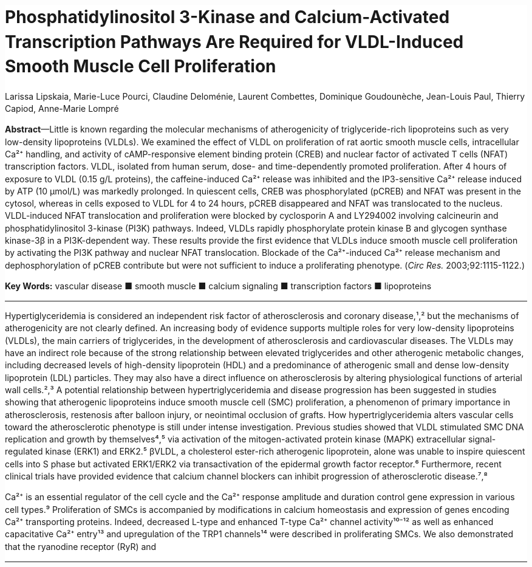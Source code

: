 
# Phosphatidylinositol 3-Kinase and Calcium-Activated Transcription Pathways Are Required for VLDL-Induced Smooth Muscle Cell Proliferation

Larissa Lipskaia, Marie-Luce Pourci, Claudine Deloménie, Laurent Combettes, Dominique Goudounèche, Jean-Louis Paul, Thierry Capiod, Anne-Marie Lompré

**Abstract**—Little is known regarding the molecular mechanisms of atherogenicity of triglyceride-rich lipoproteins such as very low-density lipoproteins (VLDLs). We examined the effect of VLDL on proliferation of rat aortic smooth muscle cells, intracellular Ca²⁺ handling, and activity of cAMP-responsive element binding protein (CREB) and nuclear factor of activated T cells (NFAT) transcription factors. VLDL, isolated from human serum, dose- and time-dependently promoted proliferation. After 4 hours of exposure to VLDL (0.15 g/L proteins), the caffeine-induced Ca²⁺ release was inhibited and the IP3-sensitive Ca²⁺ release induced by ATP (10 μmol/L) was markedly prolonged. In quiescent cells, CREB was phosphorylated (pCREB) and NFAT was present in the cytosol, whereas in cells exposed to VLDL for 4 to 24 hours, pCREB disappeared and NFAT was translocated to the nucleus. VLDL-induced NFAT translocation and proliferation were blocked by cyclosporin A and LY294002 involving calcineurin and phosphatidylinositol 3-kinase (PI3K) pathways. Indeed, VLDLs rapidly phosphorylate protein kinase B and glycogen synthase kinase-3β in a PI3K-dependent way. These results provide the first evidence that VLDLs induce smooth muscle cell proliferation by activating the PI3K pathway and nuclear NFAT translocation. Blockade of the Ca²⁺-induced Ca²⁺ release mechanism and dephosphorylation of pCREB contribute but were not sufficient to induce a proliferating phenotype. (*Circ Res.* 2003;92:1115-1122.)

**Key Words:** vascular disease ■ smooth muscle ■ calcium signaling ■ transcription factors ■ lipoproteins

---

Hypertiglyceridemia is considered an independent risk factor of atherosclerosis and coronary disease,¹,² but the mechanisms of atherogenicity are not clearly defined. An increasing body of evidence supports multiple roles for very low-density lipoproteins (VLDLs), the main carriers of triglycerides, in the development of atherosclerosis and cardiovascular diseases. The VLDLs may have an indirect role because of the strong relationship between elevated triglycerides and other atherogenic metabolic changes, including decreased levels of high-density lipoprotein (HDL) and a predominance of atherogenic small and dense low-density lipoprotein (LDL) particles. They may also have a direct influence on atherosclerosis by altering physiological functions of arterial wall cells.²,³ A potential relationship between hypertriglyceridemia and disease progression has been suggested in studies showing that atherogenic lipoproteins induce smooth muscle cell (SMC) proliferation, a phenomenon of primary importance in atherosclerosis, restenosis after balloon injury, or neointimal occlusion of grafts. How hypertriglyceridemia alters vascular cells toward the atherosclerotic phenotype is still under intense investigation. Previous studies showed that VLDL stimulated SMC DNA replication and growth by themselves⁴,⁵ via activation of the mitogen-activated protein kinase (MAPK) extracellular signal-regulated kinase (ERK1) and ERK2.⁵ βVLDL, a cholesterol ester-rich atherogenic lipoprotein, alone was unable to inspire quiescent cells into S phase but activated ERK1/ERK2 via transactivation of the epidermal growth factor receptor.⁶ Furthermore, recent clinical trials have provided evidence that calcium channel blockers can inhibit progression of atherosclerotic disease.⁷,⁸

Ca²⁺ is an essential regulator of the cell cycle and the Ca²⁺ response amplitude and duration control gene expression in various cell types.⁹ Proliferation of SMCs is accompanied by modifications in calcium homeostasis and expression of genes encoding Ca²⁺ transporting proteins. Indeed, decreased L-type and enhanced T-type Ca²⁺ channel activity¹⁰⁻¹² as well as enhanced capacitative Ca²⁺ entry¹³ and upregulation of the TRP1 channels¹⁴ were described in proliferating SMCs. We also demonstrated that the ryanodine receptor (RyR) and

---